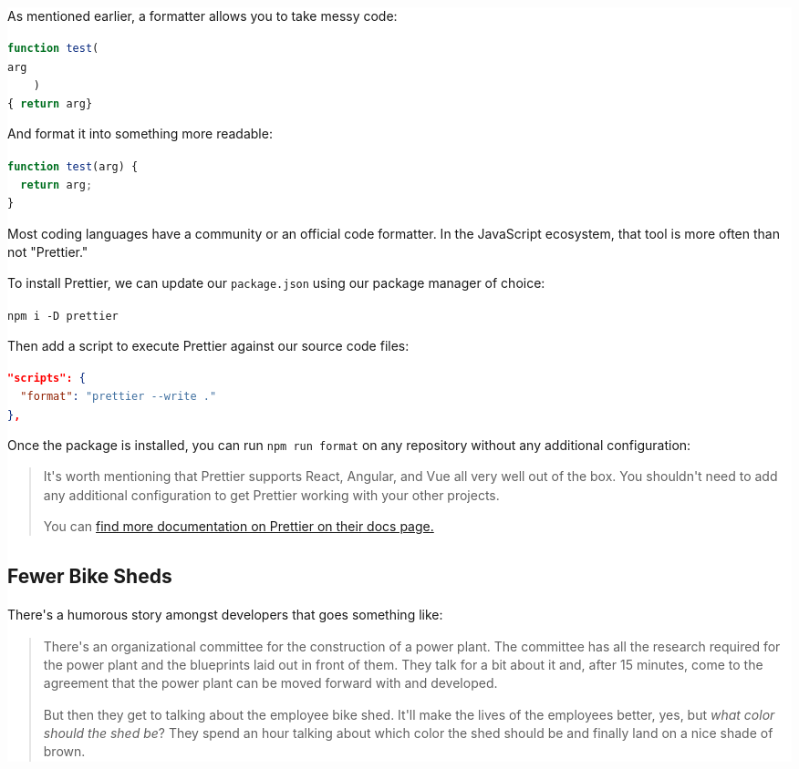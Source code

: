 As mentioned earlier, a formatter allows you to take messy code:

```javascript
function test(
arg
	)
{ return arg}
```

And format it into something more readable:

```javascript
function test(arg) {
  return arg;
}
```

Most coding languages have a community or an official code formatter. In the JavaScript ecosystem, that tool is more often than not "Prettier."

To install Prettier, we can update our `package.json` using our package manager of choice:

```shell
npm i -D prettier
```

Then add a script to execute Prettier against our source code files:

```json
"scripts": {
  "format": "prettier --write ."
},
```

Once the package is installed, you can run `npm run format` on any repository without any additional configuration:

<iframe data-frame-title="Prettier - StackBlitz" src="pfp-code:./ffg-ecosystem-prettier-6?template=node&embed=1&file=src%2Findex.js" sandbox="allow-modals allow-forms allow-popups allow-scripts allow-same-origin"></iframe>

> It's worth mentioning that Prettier supports React, Angular, and Vue all very well out of the box. You shouldn't need to add any additional configuration to get Prettier working with your other projects.
>
> You can [find more documentation on Prettier on their docs page.](https://prettier.io/)


## Fewer Bike Sheds

There's a humorous story amongst developers that goes something like:

> There's an organizational committee for the construction of a power plant. The committee has all the research required for the power plant and the blueprints laid out in front of them. They talk for a bit about it and, after 15 minutes, come to the agreement that the power plant can be moved forward with and developed.
>
> But then they get to talking about the employee bike shed. It'll make the lives of the employees better, yes, but _what color should the shed be_? They spend an hour talking about which color the shed should be and finally land on a nice shade of brown.
